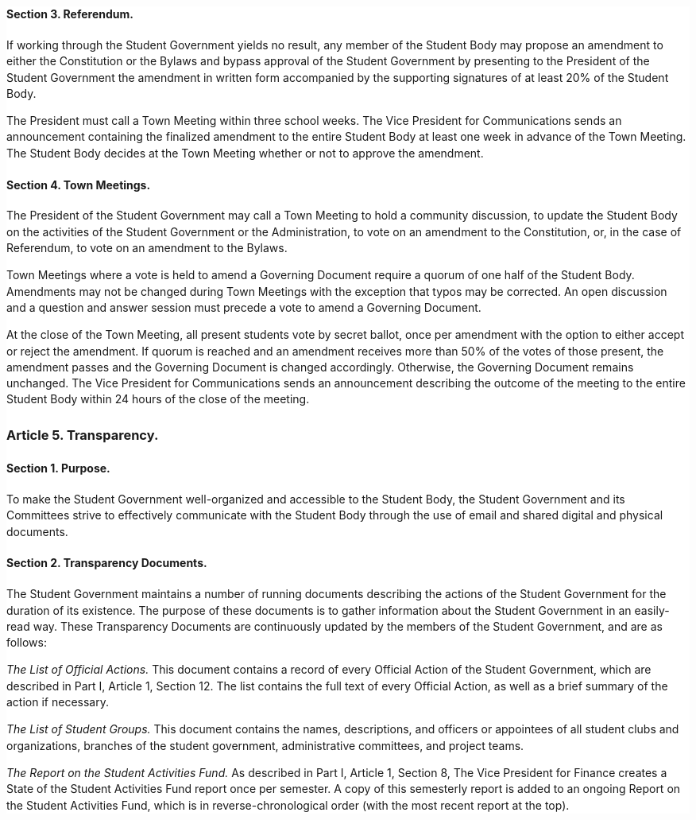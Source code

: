 #### Section 3. Referendum.

If working through the Student Government yields no result, any member of the Student Body may propose an amendment to either the Constitution or the Bylaws and bypass approval of the Student Government by presenting to the President of the Student Government the amendment in written form accompanied by the supporting signatures of at least 20% of the Student Body.

The President must call a Town Meeting within three school weeks. The Vice President for Communications sends an announcement containing the finalized amendment to the entire Student Body at least one week in advance of the Town Meeting. The Student Body decides at the Town Meeting whether or not to approve the amendment.

#### Section 4. Town Meetings.

The President of the Student Government may call a Town Meeting to hold a community discussion, to update the Student Body on the activities of the Student Government or the Administration, to vote on an amendment to the Constitution, or, in the case of Referendum, to vote on an amendment to the Bylaws.

Town Meetings where a vote is held to amend a Governing Document require a quorum of one half of the Student Body. Amendments may not be changed during Town Meetings with the exception that typos may be corrected. An open discussion and a question and answer session must precede a vote to amend a Governing Document.

At the close of the Town Meeting, all present students vote by secret ballot, once per amendment with the option to either accept or reject the amendment. If quorum is reached and an amendment receives more than 50% of the votes of those present, the amendment passes and the Governing Document is changed accordingly. Otherwise, the Governing Document remains unchanged. The Vice President for Communications sends an announcement describing the outcome of the meeting to the entire Student Body within 24 hours of the close of the meeting.

### Article 5. Transparency.

#### Section 1. Purpose.

To make the Student Government well-organized and accessible to the Student Body, the Student Government and its Committees strive to effectively communicate with the Student Body through the use of email and shared digital and physical documents.

#### Section 2. Transparency Documents.

The Student Government maintains a number of running documents describing the actions of the Student Government for the duration of its existence. The purpose of these documents is to gather information about the Student Government in an easily-read way. These Transparency Documents are continuously updated by the members of the Student Government, and are as follows:

*The List of Official Actions.* This document contains a record of every Official Action of the Student Government, which are described in Part I, Article 1, Section 12. The list contains the full text of every Official Action, as well as a brief summary of the action if necessary.

*The List of Student Groups.* This document contains the names, descriptions, and officers or appointees of all student clubs and organizations, branches of the student government, administrative committees, and project teams.

*The Report on the Student Activities Fund.* As described in Part I, Article 1, Section 8, The Vice President for Finance creates a State of the Student Activities Fund report once per semester. A copy of this semesterly report is added to an ongoing Report on the Student Activities Fund, which is in reverse-chronological order (with the most recent report at the top).
